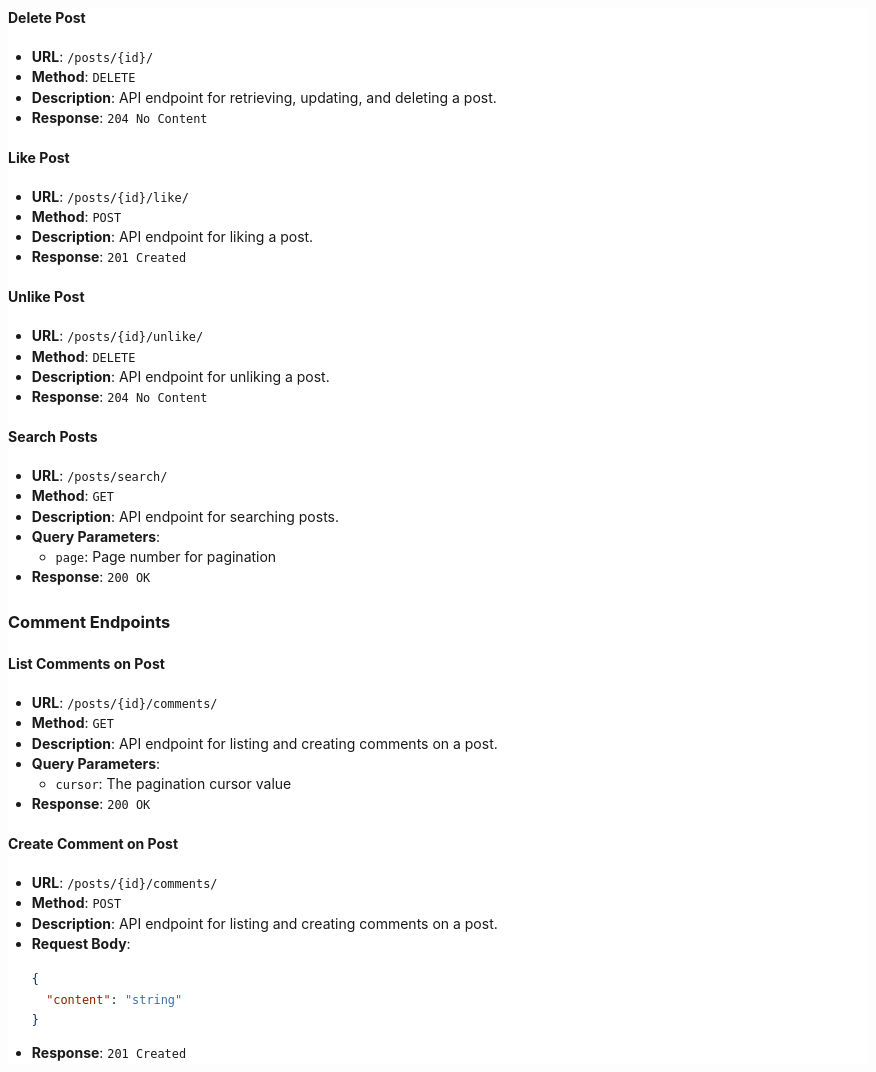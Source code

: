 #### Delete Post

- **URL**: `/posts/{id}/`
- **Method**: `DELETE`
- **Description**: API endpoint for retrieving, updating, and deleting a post.
- **Response**: `204 No Content`

#### Like Post

- **URL**: `/posts/{id}/like/`
- **Method**: `POST`
- **Description**: API endpoint for liking a post.
- **Response**: `201 Created`

#### Unlike Post

- **URL**: `/posts/{id}/unlike/`
- **Method**: `DELETE`
- **Description**: API endpoint for unliking a post.
- **Response**: `204 No Content`

#### Search Posts

- **URL**: `/posts/search/`
- **Method**: `GET`
- **Description**: API endpoint for searching posts.
- **Query Parameters**:
  - `page`: Page number for pagination
- **Response**: `200 OK`

### Comment Endpoints

#### List Comments on Post

- **URL**: `/posts/{id}/comments/`
- **Method**: `GET`
- **Description**: API endpoint for listing and creating comments on a post.
- **Query Parameters**:
  - `cursor`: The pagination cursor value
- **Response**: `200 OK`

#### Create Comment on Post

- **URL**: `/posts/{id}/comments/`
- **Method**: `POST`
- **Description**: API endpoint for listing and creating comments on a post.
- **Request Body**:
  ```json
  {
    "content": "string"
  }
  ```
- **Response**: `201 Created`
